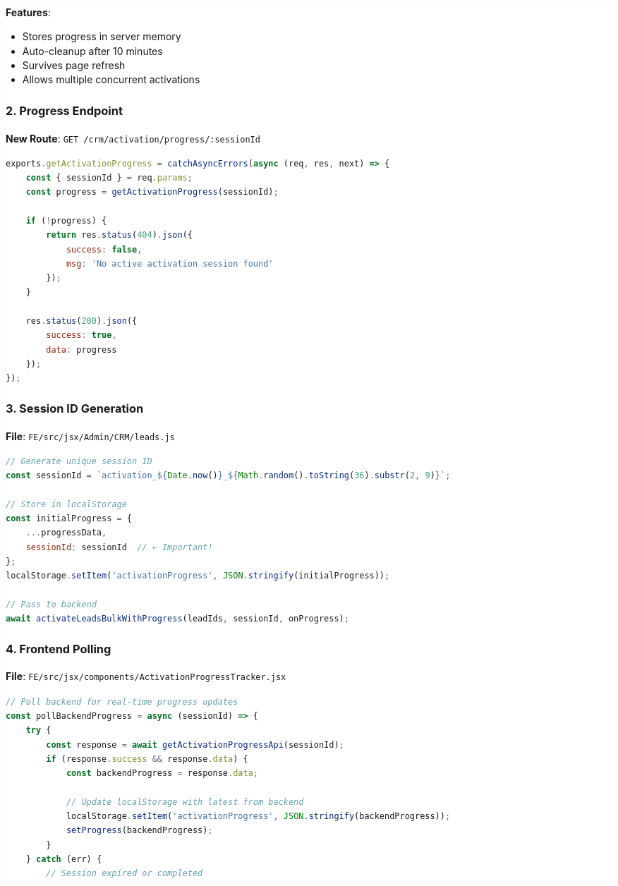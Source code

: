 **Features**:
- Stores progress in server memory
- Auto-cleanup after 10 minutes
- Survives page refresh
- Allows multiple concurrent activations

### 2. Progress Endpoint

**New Route**: `GET /crm/activation/progress/:sessionId`

```javascript
exports.getActivationProgress = catchAsyncErrors(async (req, res, next) => {
    const { sessionId } = req.params;
    const progress = getActivationProgress(sessionId);
    
    if (!progress) {
        return res.status(404).json({
            success: false,
            msg: 'No active activation session found'
        });
    }

    res.status(200).json({
        success: true,
        data: progress
    });
});
```

### 3. Session ID Generation

**File**: `FE/src/jsx/Admin/CRM/leads.js`

```javascript
// Generate unique session ID
const sessionId = `activation_${Date.now()}_${Math.random().toString(36).substr(2, 9)}`;

// Store in localStorage
const initialProgress = {
    ...progressData,
    sessionId: sessionId  // ← Important!
};
localStorage.setItem('activationProgress', JSON.stringify(initialProgress));

// Pass to backend
await activateLeadsBulkWithProgress(leadIds, sessionId, onProgress);
```

### 4. Frontend Polling

**File**: `FE/src/jsx/components/ActivationProgressTracker.jsx`

```javascript
// Poll backend for real-time progress updates
const pollBackendProgress = async (sessionId) => {
    try {
        const response = await getActivationProgressApi(sessionId);
        if (response.success && response.data) {
            const backendProgress = response.data;
            
            // Update localStorage with latest from backend
            localStorage.setItem('activationProgress', JSON.stringify(backendProgress));
            setProgress(backendProgress);
        }
    } catch (err) {
        // Session expired or completed
```